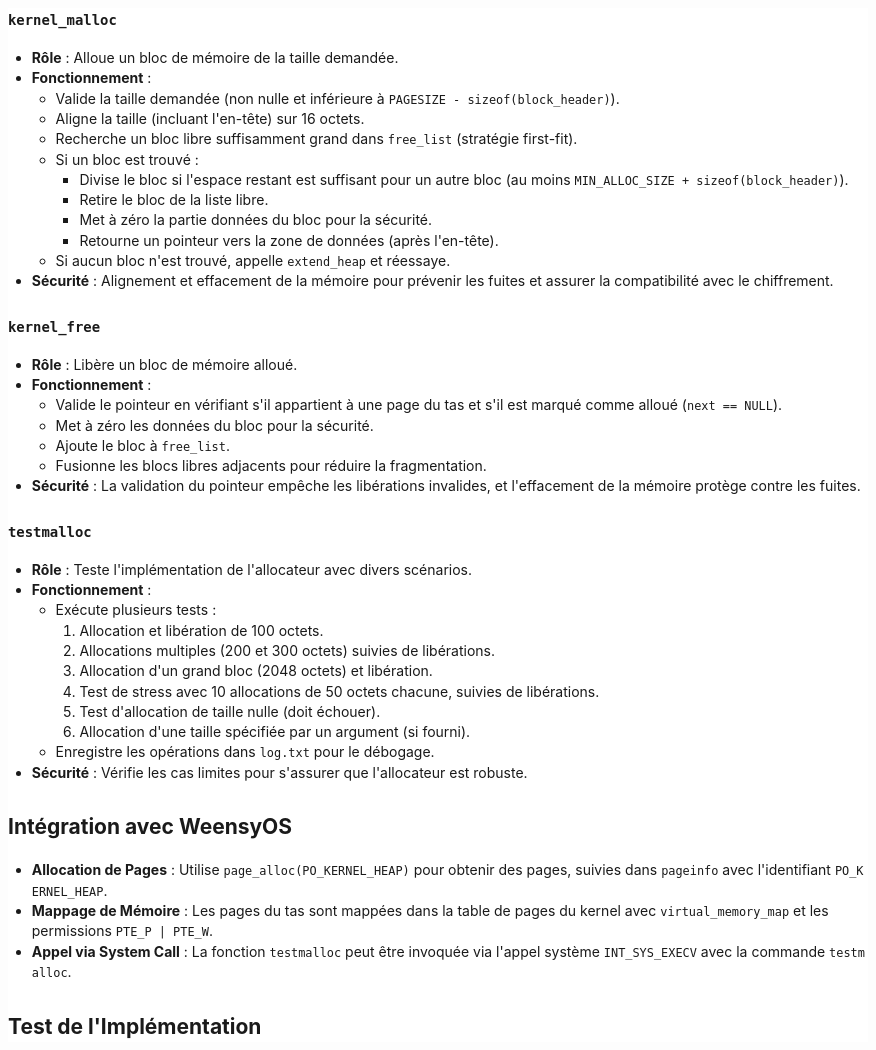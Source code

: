 ### `kernel_malloc`
- **Rôle** : Alloue un bloc de mémoire de la taille demandée.
- **Fonctionnement** :
  - Valide la taille demandée (non nulle et inférieure à `PAGESIZE - sizeof(block_header)`).
  - Aligne la taille (incluant l'en-tête) sur 16 octets.
  - Recherche un bloc libre suffisamment grand dans `free_list` (stratégie first-fit).
  - Si un bloc est trouvé :
    - Divise le bloc si l'espace restant est suffisant pour un autre bloc (au moins `MIN_ALLOC_SIZE + sizeof(block_header)`).
    - Retire le bloc de la liste libre.
    - Met à zéro la partie données du bloc pour la sécurité.
    - Retourne un pointeur vers la zone de données (après l'en-tête).
  - Si aucun bloc n'est trouvé, appelle `extend_heap` et réessaye.
- **Sécurité** : Alignement et effacement de la mémoire pour prévenir les fuites et assurer la compatibilité avec le chiffrement.

### `kernel_free`
- **Rôle** : Libère un bloc de mémoire alloué.
- **Fonctionnement** :
  - Valide le pointeur en vérifiant s'il appartient à une page du tas et s'il est marqué comme alloué (`next == NULL`).
  - Met à zéro les données du bloc pour la sécurité.
  - Ajoute le bloc à `free_list`.
  - Fusionne les blocs libres adjacents pour réduire la fragmentation.
- **Sécurité** : La validation du pointeur empêche les libérations invalides, et l'effacement de la mémoire protège contre les fuites.

### `testmalloc`
- **Rôle** : Teste l'implémentation de l'allocateur avec divers scénarios.
- **Fonctionnement** :
  - Exécute plusieurs tests :
    1. Allocation et libération de 100 octets.
    2. Allocations multiples (200 et 300 octets) suivies de libérations.
    3. Allocation d'un grand bloc (2048 octets) et libération.
    4. Test de stress avec 10 allocations de 50 octets chacune, suivies de libérations.
    5. Test d'allocation de taille nulle (doit échouer).
    6. Allocation d'une taille spécifiée par un argument (si fourni).
  - Enregistre les opérations dans `log.txt` pour le débogage.
- **Sécurité** : Vérifie les cas limites pour s'assurer que l'allocateur est robuste.

## Intégration avec WeensyOS
- **Allocation de Pages** : Utilise `page_alloc(PO_KERNEL_HEAP)` pour obtenir des pages, suivies dans `pageinfo` avec l'identifiant `PO_KERNEL_HEAP`.
- **Mappage de Mémoire** : Les pages du tas sont mappées dans la table de pages du kernel avec `virtual_memory_map` et les permissions `PTE_P | PTE_W`.
- **Appel via System Call** : La fonction `testmalloc` peut être invoquée via l'appel système `INT_SYS_EXECV` avec la commande `testmalloc`.

## Test de l'Implémentation
